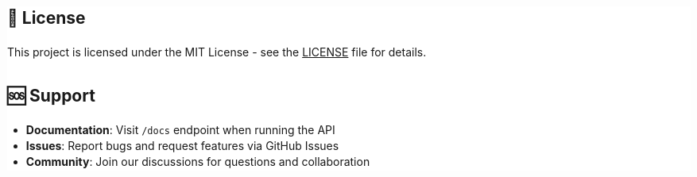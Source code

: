 ## 📄 License

This project is licensed under the MIT License - see the [LICENSE](LICENSE) file for details.

## 🆘 Support

- **Documentation**: Visit `/docs` endpoint when running the API
- **Issues**: Report bugs and request features via GitHub Issues
- **Community**: Join our discussions for questions and collaboration